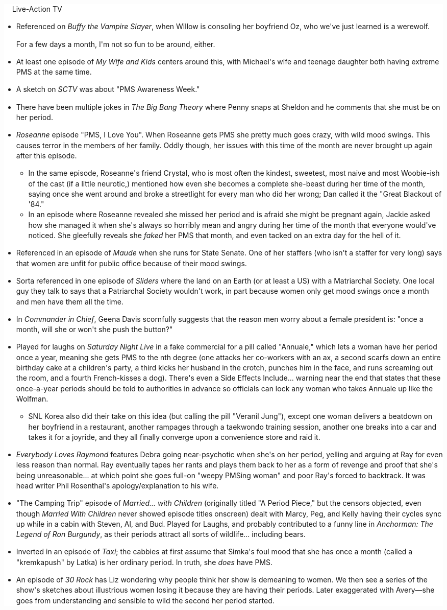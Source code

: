     Live-Action TV 

-   Referenced on _Buffy the Vampire Slayer_, when Willow is consoling her boyfriend Oz, who we've just learned is a werewolf.
    
    For a few days a month, I'm not so fun to be around, either.
    
-   At least one episode of _My Wife and Kids_ centers around this, with Michael's wife and teenage daughter both having extreme PMS at the same time.
-   A sketch on _SCTV_ was about "PMS Awareness Week."
-   There have been multiple jokes in _The Big Bang Theory_ where Penny snaps at Sheldon and he comments that she must be on her period.
-   _Roseanne_ episode "PMS, I Love You". When Roseanne gets PMS she pretty much goes crazy, with wild mood swings. This causes terror in the members of her family. Oddly though, her issues with this time of the month are never brought up again after this episode.
    -   In the same episode, Roseanne's friend Crystal, who is most often the kindest, sweetest, most naive and most Woobie-ish of the cast (if a little neurotic,) mentioned how even she becomes a complete she-beast during her time of the month, saying once she went around and broke a streetlight for every man who did her wrong; Dan called it the "Great Blackout of '84."
    -   In an episode where Roseanne revealed she missed her period and is afraid she might be pregnant again, Jackie asked how she managed it when she's always so horribly mean and angry during her time of the month that everyone would've noticed. She gleefully reveals she _faked_ her PMS that month, and even tacked on an extra day for the hell of it.
-   Referenced in an episode of _Maude_ when she runs for State Senate. One of her staffers (who isn't a staffer for very long) says that women are unfit for public office because of their mood swings.
-   Sorta referenced in one episode of _Sliders_ where the land on an Earth (or at least a US) with a Matriarchal Society. One local guy they talk to says that a Patriarchal Society wouldn't work, in part because women only get mood swings once a month and men have them all the time.
-   In _Commander in Chief_, Geena Davis scornfully suggests that the reason men worry about a female president is: "once a month, will she or won't she push the button?"
-   Played for laughs on _Saturday Night Live_ in a fake commercial for a pill called "Annuale," which lets a woman have her period once a year, meaning she gets PMS to the nth degree (one attacks her co-workers with an ax, a second scarfs down an entire birthday cake at a children's party, a third kicks her husband in the crotch, punches him in the face, and runs screaming out the room, and a fourth French-kisses a dog). There's even a Side Effects Include... warning near the end that states that these once-a-year periods should be told to authorities in advance so officials can lock any woman who takes Annuale up like the Wolfman.
    -   SNL Korea also did their take on this idea (but calling the pill "Veranil Jung"), except one woman delivers a beatdown on her boyfriend in a restaurant, another rampages through a taekwondo training session, another one breaks into a car and takes it for a joyride, and they all finally converge upon a convenience store and raid it.
-   _Everybody Loves Raymond_ features Debra going near-psychotic when she's on her period, yelling and arguing at Ray for even less reason than normal. Ray eventually tapes her rants and plays them back to her as a form of revenge and proof that she's being unreasonable... at which point she goes full-on "weepy PMSing woman" and poor Ray's forced to backtrack. It was head writer Phil Rosenthal's apology/explanation to his wife.
-   "The Camping Trip" episode of _Married... with Children_ (originally titled "A Period Piece," but the censors objected, even though _Married With Children_ never showed episode titles onscreen) dealt with Marcy, Peg, and Kelly having their cycles sync up while in a cabin with Steven, Al, and Bud. Played for Laughs, and probably contributed to a funny line in _Anchorman: The Legend of Ron Burgundy_, as their periods attract all sorts of wildlife... including bears.
-   Inverted in an episode of _Taxi_; the cabbies at first assume that Simka's foul mood that she has once a month (called a "kremkapush" by Latka) is her ordinary period. In truth, she _does_ have PMS.
-   An episode of _30 Rock_ has Liz wondering why people think her show is demeaning to women. We then see a series of the show's sketches about illustrious women losing it because they are having their periods. Later exaggerated with Avery—she goes from understanding and sensible to wild the second her period started.
    